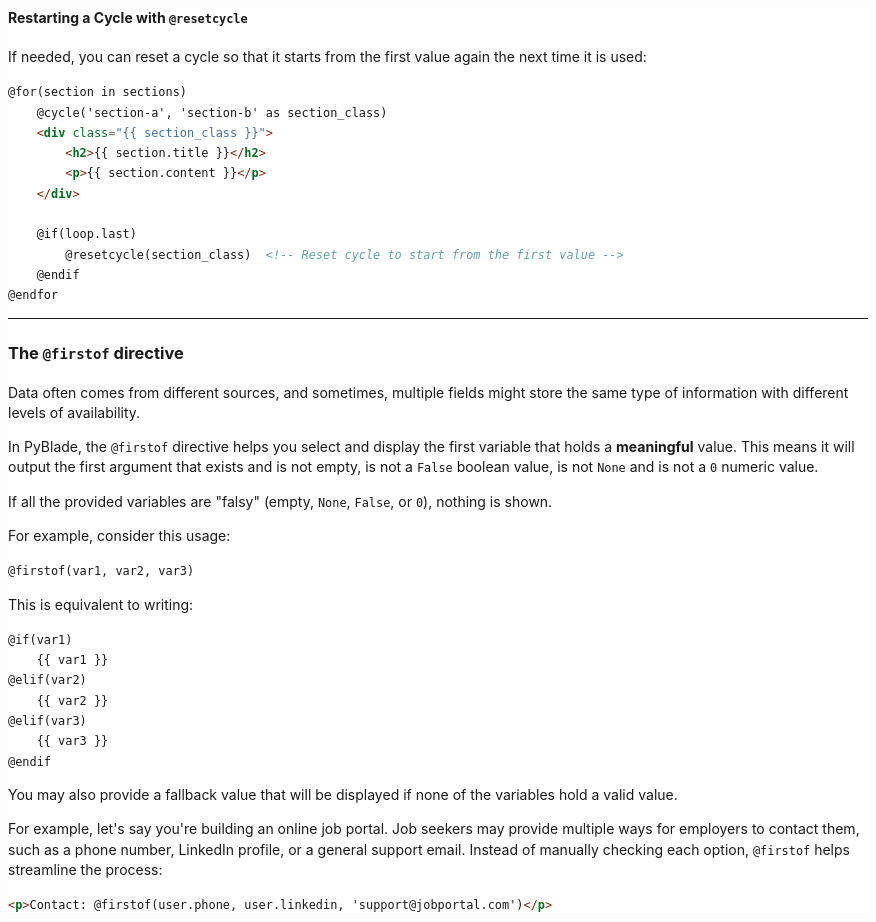 #### Restarting a Cycle with `@resetcycle`  

If needed, you can reset a cycle so that it starts from the first value again the next time it is used:  

```html
@for(section in sections)
    @cycle('section-a', 'section-b' as section_class)
    <div class="{{ section_class }}">
        <h2>{{ section.title }}</h2>
        <p>{{ section.content }}</p>
    </div>
    
    @if(loop.last)
        @resetcycle(section_class)  <!-- Reset cycle to start from the first value -->
    @endif
@endfor
```

---
### The `@firstof` directive

Data often comes from different sources, and sometimes, multiple fields might store the same type of information with different levels of availability.

In PyBlade, the `@firstof` directive helps you select and display the first variable that holds a **meaningful** value. This means it will output the first argument that exists and is not empty, is not a `False` boolean value, is not `None` and is not a `0` numeric value. 

If all the provided variables are "falsy" (empty, `None`, `False`, or `0`), nothing is shown.

For example, consider this usage:  

```html
@firstof(var1, var2, var3)
```  

This is equivalent to writing:  

```html
@if(var1)
    {{ var1 }}
@elif(var2)
    {{ var2 }}
@elif(var3)
    {{ var3 }}
@endif
```  

You may also provide a fallback value that will be displayed if none of the variables hold a valid value.

For example, let's say you're building an online job portal. Job seekers may provide multiple ways for employers to contact them, such as a phone number, LinkedIn profile, or a general support email. Instead of manually checking each option, `@firstof` helps streamline the process:  

```html
<p>Contact: @firstof(user.phone, user.linkedin, 'support@jobportal.com')</p>
```  
